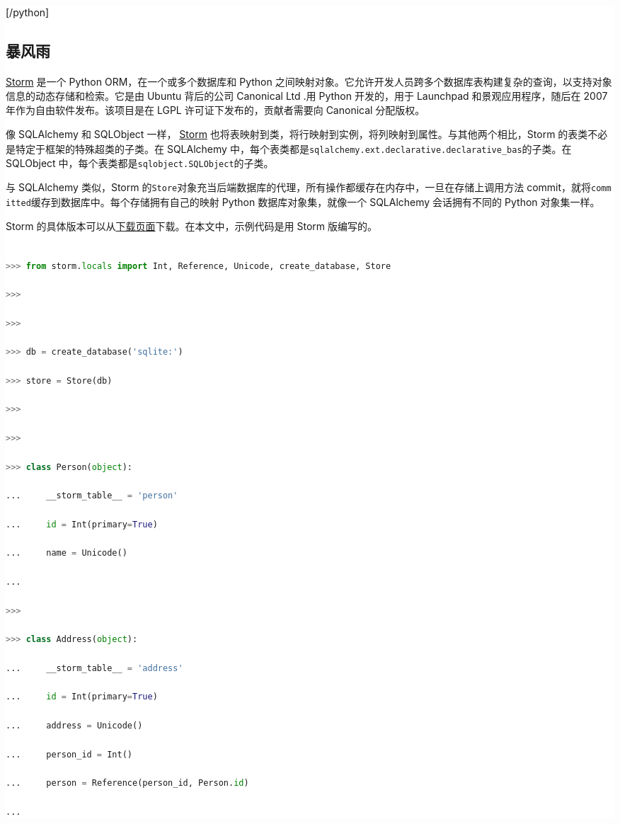 [/python] 

## 暴风雨

 [Storm](https://storm.canonical.com/ "Storm") 是一个 Python ORM，在一个或多个数据库和 Python 之间映射对象。它允许开发人员跨多个数据库表构建复杂的查询，以支持对象信息的动态存储和检索。它是由 Ubuntu 背后的公司 Canonical Ltd .用 Python 开发的，用于 Launchpad 和景观应用程序，随后在 2007 年作为自由软件发布。该项目是在 LGPL 许可证下发布的，贡献者需要向 Canonical 分配版权。

像 SQLAlchemy 和 SQLObject 一样， [Storm](https://storm.canonical.com/ "Storm") 也将表映射到类，将行映射到实例，将列映射到属性。与其他两个相比，Storm 的表类不必是特定于框架的特殊超类的子类。在 SQLAlchemy 中，每个表类都是`sqlalchemy.ext.declarative.declarative_bas`的子类。在 SQLObject 中，每个表类都是`sqlobject.SQLObject`的子类。

与 SQLAlchemy 类似，Storm 的`Store`对象充当后端数据库的代理，所有操作都缓存在内存中，一旦在存储上调用方法 commit，就将`committed`缓存到数据库中。每个存储拥有自己的映射 Python 数据库对象集，就像一个 SQLAlchemy 会话拥有不同的 Python 对象集一样。

Storm 的具体版本可以从[下载页面](https://launchpad.net/storm/+download "Storm Downloads")下载。在本文中，示例代码是用 Storm 版编写的。

```py

>>> from storm.locals import Int, Reference, Unicode, create_database, Store

>>>

>>>

>>> db = create_database('sqlite:')

>>> store = Store(db)

>>>

>>>

>>> class Person(object):

...     __storm_table__ = 'person'

...     id = Int(primary=True)

...     name = Unicode()

...

>>>

>>> class Address(object):

...     __storm_table__ = 'address'

...     id = Int(primary=True)

...     address = Unicode()

...     person_id = Int()

...     person = Reference(person_id, Person.id)

...

```
